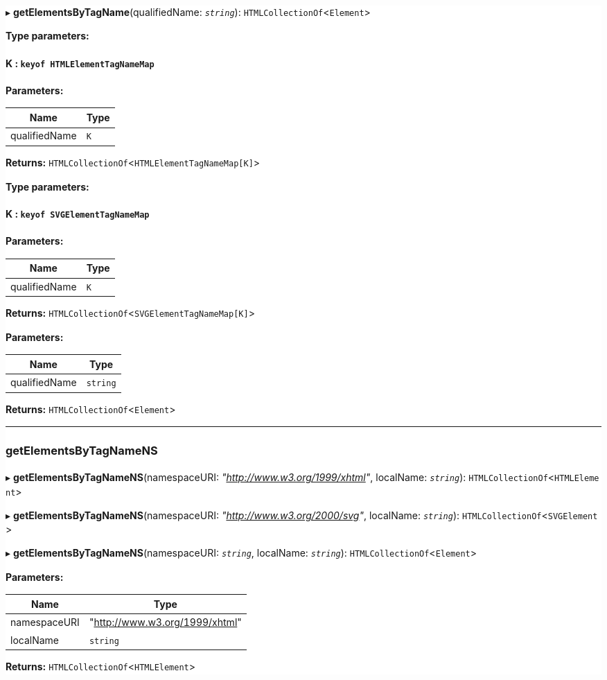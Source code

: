 ▸ **getElementsByTagName**(qualifiedName: *`string`*): `HTMLCollectionOf`<`Element`>

**Type parameters:**

#### K :  `keyof HTMLElementTagNameMap`
**Parameters:**

| Name | Type |
| ------ | ------ |
| qualifiedName | `K` |

**Returns:** `HTMLCollectionOf`<`HTMLElementTagNameMap[K]`>

**Type parameters:**

#### K :  `keyof SVGElementTagNameMap`
**Parameters:**

| Name | Type |
| ------ | ------ |
| qualifiedName | `K` |

**Returns:** `HTMLCollectionOf`<`SVGElementTagNameMap[K]`>

**Parameters:**

| Name | Type |
| ------ | ------ |
| qualifiedName | `string` |

**Returns:** `HTMLCollectionOf`<`Element`>

___
<a id="getelementsbytagnamens"></a>

###  getElementsByTagNameNS

▸ **getElementsByTagNameNS**(namespaceURI: *"http://www.w3.org/1999/xhtml"*, localName: *`string`*): `HTMLCollectionOf`<`HTMLElement`>

▸ **getElementsByTagNameNS**(namespaceURI: *"http://www.w3.org/2000/svg"*, localName: *`string`*): `HTMLCollectionOf`<`SVGElement`>

▸ **getElementsByTagNameNS**(namespaceURI: *`string`*, localName: *`string`*): `HTMLCollectionOf`<`Element`>

**Parameters:**

| Name | Type |
| ------ | ------ |
| namespaceURI | "http://www.w3.org/1999/xhtml" |
| localName | `string` |

**Returns:** `HTMLCollectionOf`<`HTMLElement`>
